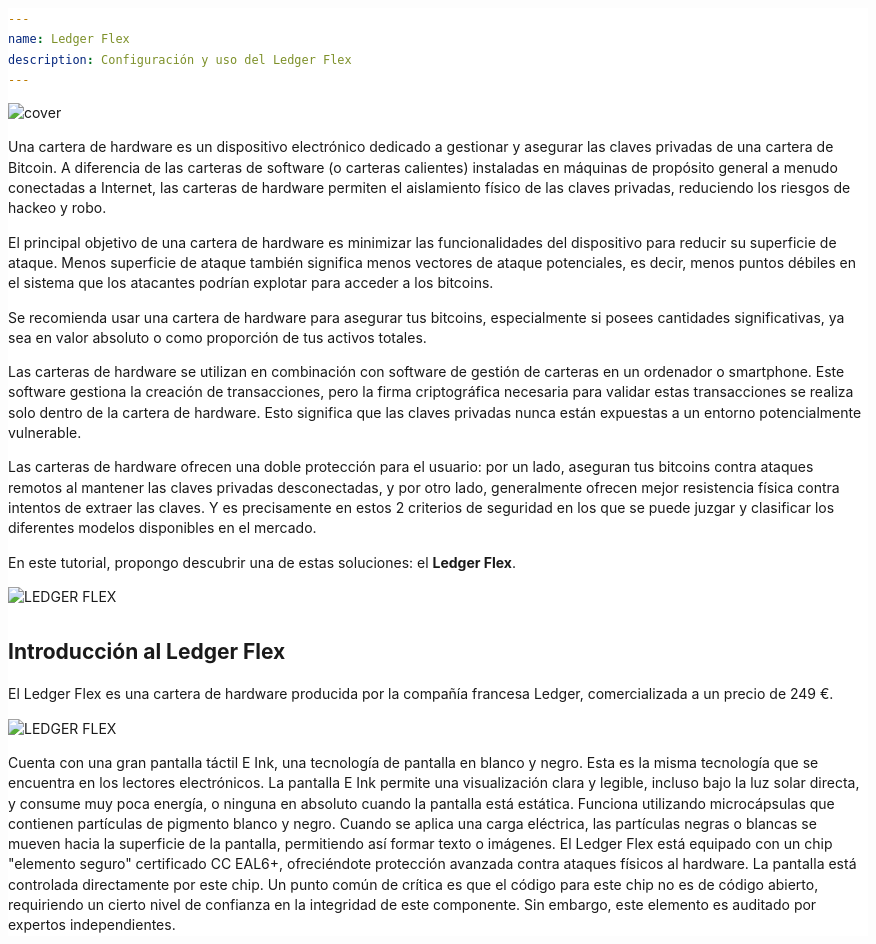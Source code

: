 ```yaml
---
name: Ledger Flex
description: Configuración y uso del Ledger Flex
---
```

![cover](assets/cover.webp)

Una cartera de hardware es un dispositivo electrónico dedicado a gestionar y asegurar las claves privadas de una cartera de Bitcoin. A diferencia de las carteras de software (o carteras calientes) instaladas en máquinas de propósito general a menudo conectadas a Internet, las carteras de hardware permiten el aislamiento físico de las claves privadas, reduciendo los riesgos de hackeo y robo.

El principal objetivo de una cartera de hardware es minimizar las funcionalidades del dispositivo para reducir su superficie de ataque. Menos superficie de ataque también significa menos vectores de ataque potenciales, es decir, menos puntos débiles en el sistema que los atacantes podrían explotar para acceder a los bitcoins.

Se recomienda usar una cartera de hardware para asegurar tus bitcoins, especialmente si posees cantidades significativas, ya sea en valor absoluto o como proporción de tus activos totales.

Las carteras de hardware se utilizan en combinación con software de gestión de carteras en un ordenador o smartphone. Este software gestiona la creación de transacciones, pero la firma criptográfica necesaria para validar estas transacciones se realiza solo dentro de la cartera de hardware. Esto significa que las claves privadas nunca están expuestas a un entorno potencialmente vulnerable.

Las carteras de hardware ofrecen una doble protección para el usuario: por un lado, aseguran tus bitcoins contra ataques remotos al mantener las claves privadas desconectadas, y por otro lado, generalmente ofrecen mejor resistencia física contra intentos de extraer las claves. Y es precisamente en estos 2 criterios de seguridad en los que se puede juzgar y clasificar los diferentes modelos disponibles en el mercado.

En este tutorial, propongo descubrir una de estas soluciones: el **Ledger Flex**.

![LEDGER FLEX](assets/notext/01.webp)

## Introducción al Ledger Flex

El Ledger Flex es una cartera de hardware producida por la compañía francesa Ledger, comercializada a un precio de 249 €.

![LEDGER FLEX](assets/notext/02.webp)

Cuenta con una gran pantalla táctil E Ink, una tecnología de pantalla en blanco y negro. Esta es la misma tecnología que se encuentra en los lectores electrónicos. La pantalla E Ink permite una visualización clara y legible, incluso bajo la luz solar directa, y consume muy poca energía, o ninguna en absoluto cuando la pantalla está estática. Funciona utilizando microcápsulas que contienen partículas de pigmento blanco y negro. Cuando se aplica una carga eléctrica, las partículas negras o blancas se mueven hacia la superficie de la pantalla, permitiendo así formar texto o imágenes.
El Ledger Flex está equipado con un chip "elemento seguro" certificado CC EAL6+, ofreciéndote protección avanzada contra ataques físicos al hardware. La pantalla está controlada directamente por este chip. Un punto común de crítica es que el código para este chip no es de código abierto, requiriendo un cierto nivel de confianza en la integridad de este componente. Sin embargo, este elemento es auditado por expertos independientes.
